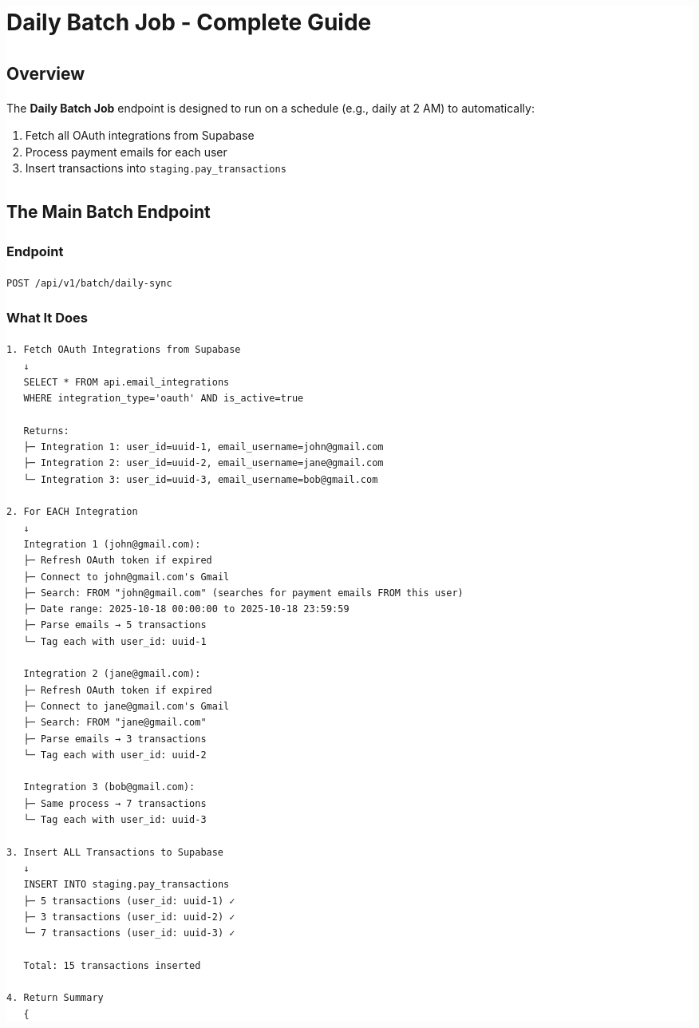 # Daily Batch Job - Complete Guide

## Overview

The **Daily Batch Job** endpoint is designed to run on a schedule (e.g., daily at 2 AM) to automatically:
1. Fetch all OAuth integrations from Supabase
2. Process payment emails for each user
3. Insert transactions into `staging.pay_transactions`

## The Main Batch Endpoint

### Endpoint
```bash
POST /api/v1/batch/daily-sync
```

### What It Does

```
1. Fetch OAuth Integrations from Supabase
   ↓
   SELECT * FROM api.email_integrations 
   WHERE integration_type='oauth' AND is_active=true
   
   Returns:
   ├─ Integration 1: user_id=uuid-1, email_username=john@gmail.com
   ├─ Integration 2: user_id=uuid-2, email_username=jane@gmail.com
   └─ Integration 3: user_id=uuid-3, email_username=bob@gmail.com

2. For EACH Integration
   ↓
   Integration 1 (john@gmail.com):
   ├─ Refresh OAuth token if expired
   ├─ Connect to john@gmail.com's Gmail
   ├─ Search: FROM "john@gmail.com" (searches for payment emails FROM this user)
   ├─ Date range: 2025-10-18 00:00:00 to 2025-10-18 23:59:59
   ├─ Parse emails → 5 transactions
   └─ Tag each with user_id: uuid-1
   
   Integration 2 (jane@gmail.com):
   ├─ Refresh OAuth token if expired
   ├─ Connect to jane@gmail.com's Gmail
   ├─ Search: FROM "jane@gmail.com"
   ├─ Parse emails → 3 transactions
   └─ Tag each with user_id: uuid-2
   
   Integration 3 (bob@gmail.com):
   ├─ Same process → 7 transactions
   └─ Tag each with user_id: uuid-3

3. Insert ALL Transactions to Supabase
   ↓
   INSERT INTO staging.pay_transactions
   ├─ 5 transactions (user_id: uuid-1) ✓
   ├─ 3 transactions (user_id: uuid-2) ✓
   └─ 7 transactions (user_id: uuid-3) ✓
   
   Total: 15 transactions inserted

4. Return Summary
   {
```